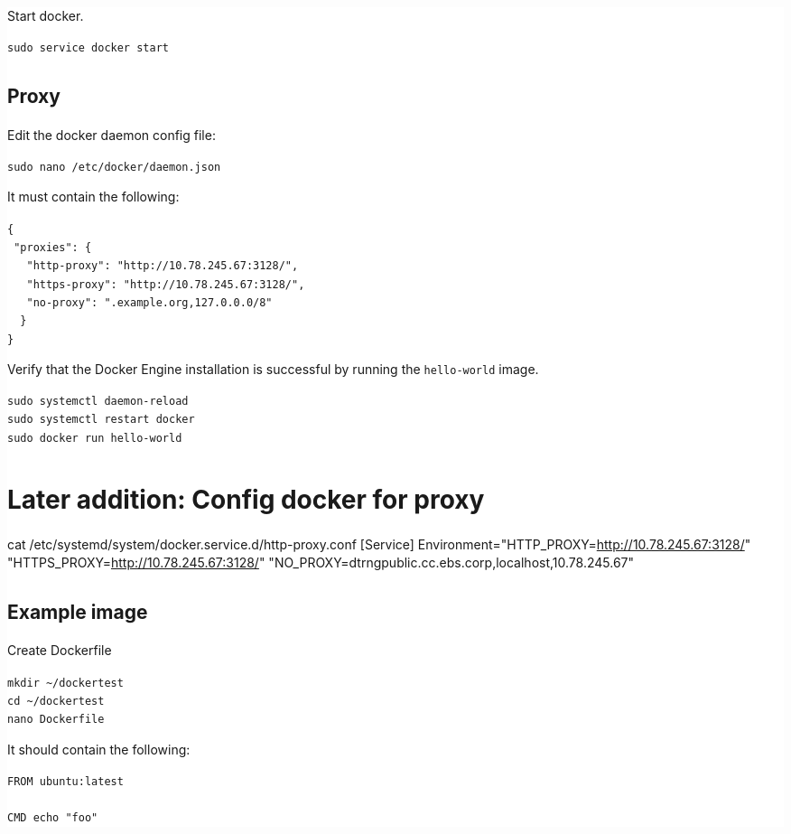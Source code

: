 Start docker.

```
sudo service docker start
```

## Proxy

Edit the docker daemon config file:

```
sudo nano /etc/docker/daemon.json
```

It must contain the following:

```
{
 "proxies": {
   "http-proxy": "http://10.78.245.67:3128/",
   "https-proxy": "http://10.78.245.67:3128/",
   "no-proxy": ".example.org,127.0.0.0/8"
  }
}
```

Verify that the Docker Engine installation is successful by running the `hello-world` image.

```
sudo systemctl daemon-reload
sudo systemctl restart docker
sudo docker run hello-world
```

# Later addition: Config docker for proxy

cat /etc/systemd/system/docker.service.d/http-proxy.conf
[Service]
Environment="HTTP_PROXY=http://10.78.245.67:3128/" "HTTPS_PROXY=http://10.78.245.67:3128/" "NO_PROXY=dtrngpublic.cc.ebs.corp,localhost,10.78.245.67"

## Example image

Create Dockerfile

```
mkdir ~/dockertest
cd ~/dockertest
nano Dockerfile
```

It should contain the following:

```
FROM ubuntu:latest

CMD echo "foo"
```
